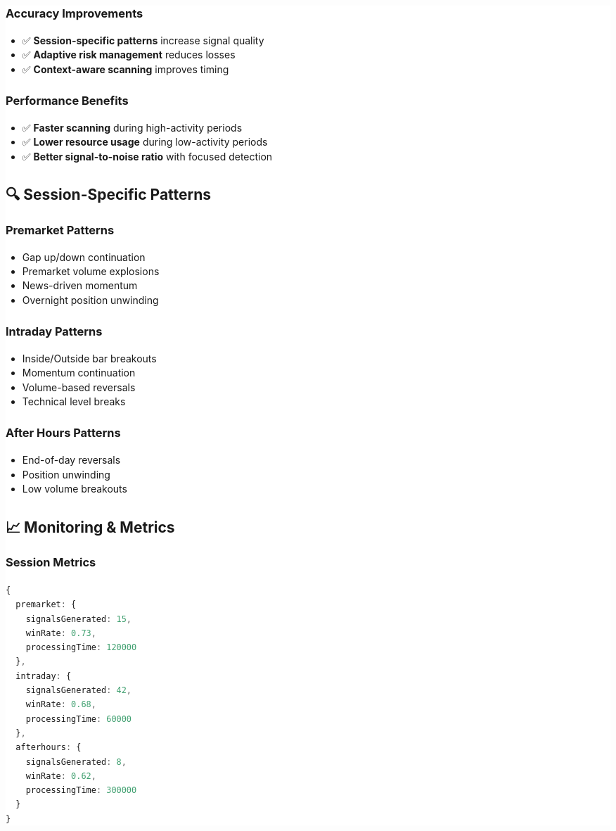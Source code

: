 ### **Accuracy Improvements**
- ✅ **Session-specific patterns** increase signal quality
- ✅ **Adaptive risk management** reduces losses
- ✅ **Context-aware scanning** improves timing

### **Performance Benefits**
- ✅ **Faster scanning** during high-activity periods
- ✅ **Lower resource usage** during low-activity periods
- ✅ **Better signal-to-noise ratio** with focused detection

## 🔍 **Session-Specific Patterns**

### **Premarket Patterns**
- Gap up/down continuation
- Premarket volume explosions
- News-driven momentum
- Overnight position unwinding

### **Intraday Patterns**
- Inside/Outside bar breakouts
- Momentum continuation
- Volume-based reversals
- Technical level breaks

### **After Hours Patterns**
- End-of-day reversals
- Position unwinding
- Low volume breakouts

## 📈 **Monitoring & Metrics**

### **Session Metrics**
```typescript
{
  premarket: {
    signalsGenerated: 15,
    winRate: 0.73,
    processingTime: 120000
  },
  intraday: {
    signalsGenerated: 42,
    winRate: 0.68,
    processingTime: 60000
  },
  afterhours: {
    signalsGenerated: 8,
    winRate: 0.62,
    processingTime: 300000
  }
}
```
